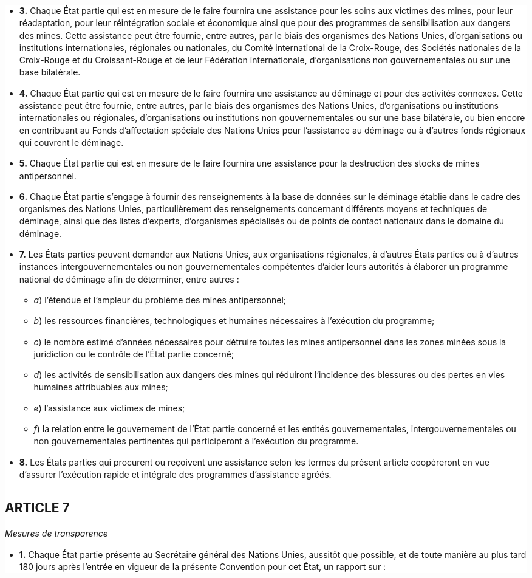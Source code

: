   * **3.** Chaque État partie qui est en mesure de le faire fournira une assistance pour les soins aux victimes des mines, pour leur réadaptation, pour leur réintégration sociale et économique ainsi que pour des programmes de sensibilisation aux dangers des mines. Cette assistance peut être fournie, entre autres, par le biais des organismes des Nations Unies, d’organisations ou institutions internationales, régionales ou nationales, du Comité international de la Croix-Rouge, des Sociétés nationales de la Croix-Rouge et du Croissant-Rouge et de leur Fédération internationale, d’organisations non gouvernementales ou sur une base bilatérale.

  * **4.** Chaque État partie qui est en mesure de le faire fournira une assistance au déminage et pour des activités connexes. Cette assistance peut être fournie, entre autres, par le biais des organismes des Nations Unies, d’organisations ou institutions internationales ou régionales, d’organisations ou institutions non gouvernementales ou sur une base bilatérale, ou bien encore en contribuant au Fonds d’affectation spéciale des Nations Unies pour l’assistance au déminage ou à d’autres fonds régionaux qui couvrent le déminage.

  * **5.** Chaque État partie qui est en mesure de le faire fournira une assistance pour la destruction des stocks de mines antipersonnel.

  * **6.** Chaque État partie s’engage à fournir des renseignements à la base de données sur le déminage établie dans le cadre des organismes des Nations Unies, particulièrement des renseignements concernant différents moyens et techniques de déminage, ainsi que des listes d’experts, d’organismes spécialisés ou de points de contact nationaux dans le domaine du déminage.

  * **7.** Les États parties peuvent demander aux Nations Unies, aux organisations régionales, à d’autres États parties ou à d’autres instances intergouvernementales ou non gouvernementales compétentes d’aider leurs autorités à élaborer un programme national de déminage afin de déterminer, entre autres :

    * _a_) l’étendue et l’ampleur du problème des mines antipersonnel;

    * _b_) les ressources financières, technologiques et humaines nécessaires à l’exécution du programme;

    * _c_) le nombre estimé d’années nécessaires pour détruire toutes les mines antipersonnel dans les zones minées sous la juridiction ou le contrôle de l’État partie concerné;

    * _d_) les activités de sensibilisation aux dangers des mines qui réduiront l’incidence des blessures ou des pertes en vies humaines attribuables aux mines;

    * _e_) l’assistance aux victimes de mines;

    * _f_) la relation entre le gouvernement de l’État partie concerné et les entités gouvernementales, intergouvernementales ou non gouvernementales pertinentes qui participeront à l’exécution du programme.

  * **8.** Les États parties qui procurent ou reçoivent une assistance selon les termes du présent article coopéreront en vue d’assurer l’exécution rapide et intégrale des programmes d’assistance agréés.

## ARTICLE 7  
_Mesures de transparence_

  * **1.** Chaque État partie présente au Secrétaire général des Nations Unies, aussitôt que possible, et de toute manière au plus tard 180 jours après l’entrée en vigueur de la présente Convention pour cet État, un rapport sur :
